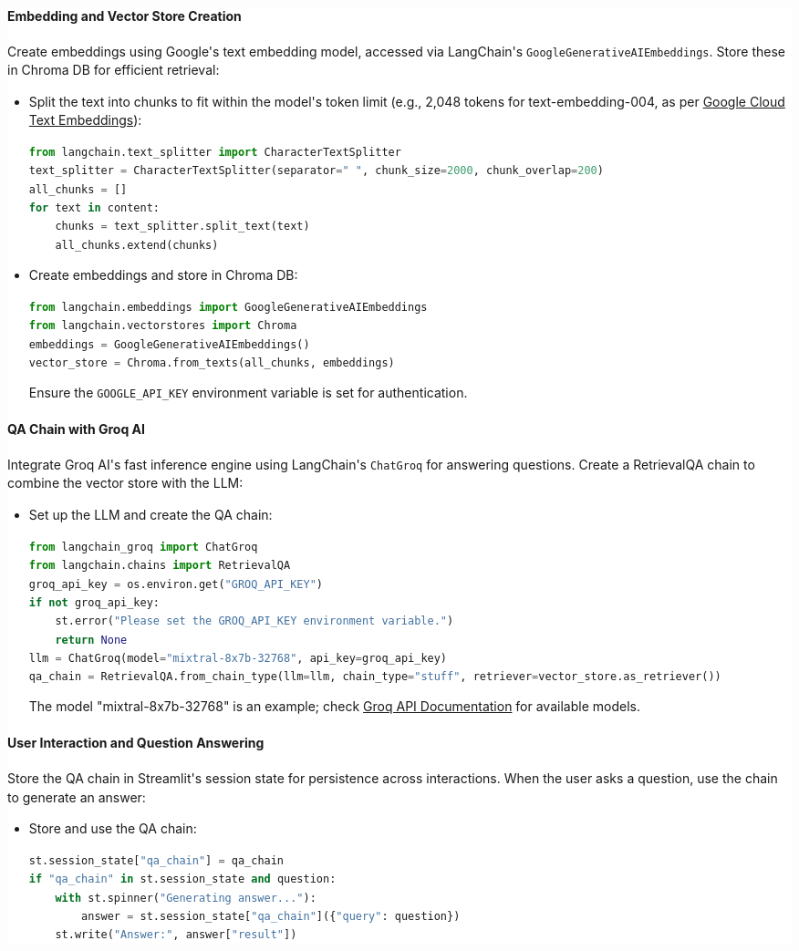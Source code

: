 #### Embedding and Vector Store Creation
Create embeddings using Google's text embedding model, accessed via LangChain's `GoogleGenerativeAIEmbeddings`. Store these in Chroma DB for efficient retrieval:

- Split the text into chunks to fit within the model's token limit (e.g., 2,048 tokens for text-embedding-004, as per [Google Cloud Text Embeddings](https://cloud.google.com/vertex-ai/generative-ai/docs/embeddings/get-text-embeddings)):
  ```python
  from langchain.text_splitter import CharacterTextSplitter
  text_splitter = CharacterTextSplitter(separator=" ", chunk_size=2000, chunk_overlap=200)
  all_chunks = []
  for text in content:
      chunks = text_splitter.split_text(text)
      all_chunks.extend(chunks)
  ```

- Create embeddings and store in Chroma DB:
  ```python
  from langchain.embeddings import GoogleGenerativeAIEmbeddings
  from langchain.vectorstores import Chroma
  embeddings = GoogleGenerativeAIEmbeddings()
  vector_store = Chroma.from_texts(all_chunks, embeddings)
  ```

  Ensure the `GOOGLE_API_KEY` environment variable is set for authentication.

#### QA Chain with Groq AI
Integrate Groq AI's fast inference engine using LangChain's `ChatGroq` for answering questions. Create a RetrievalQA chain to combine the vector store with the LLM:

- Set up the LLM and create the QA chain:
  ```python
  from langchain_groq import ChatGroq
  from langchain.chains import RetrievalQA
  groq_api_key = os.environ.get("GROQ_API_KEY")
  if not groq_api_key:
      st.error("Please set the GROQ_API_KEY environment variable.")
      return None
  llm = ChatGroq(model="mixtral-8x7b-32768", api_key=groq_api_key)
  qa_chain = RetrievalQA.from_chain_type(llm=llm, chain_type="stuff", retriever=vector_store.as_retriever())
  ```

  The model "mixtral-8x7b-32768" is an example; check [Groq API Documentation](https://console.groq.com/docs) for available models.

#### User Interaction and Question Answering
Store the QA chain in Streamlit's session state for persistence across interactions. When the user asks a question, use the chain to generate an answer:

- Store and use the QA chain:
  ```python
  st.session_state["qa_chain"] = qa_chain
  if "qa_chain" in st.session_state and question:
      with st.spinner("Generating answer..."):
          answer = st.session_state["qa_chain"]({"query": question})
      st.write("Answer:", answer["result"])
  ```
